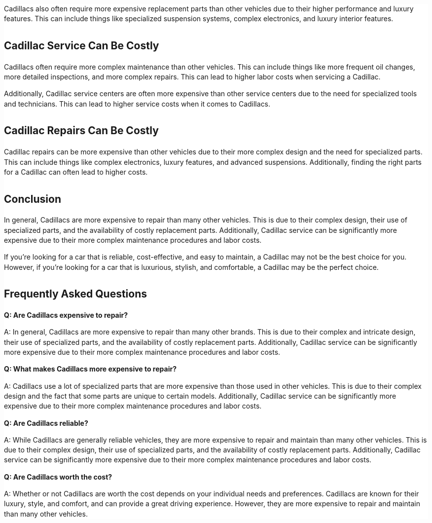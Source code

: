 Cadillacs also often require more expensive replacement parts than other vehicles due to their higher performance and luxury features. This can include things like specialized suspension systems, complex electronics, and luxury interior features. 

<h2>Cadillac Service Can Be Costly</h2>

Cadillacs often require more complex maintenance than other vehicles. This can include things like more frequent oil changes, more detailed inspections, and more complex repairs. This can lead to higher labor costs when servicing a Cadillac. 

Additionally, Cadillac service centers are often more expensive than other service centers due to the need for specialized tools and technicians. This can lead to higher service costs when it comes to Cadillacs. 

<h2>Cadillac Repairs Can Be Costly</h2>

Cadillac repairs can be more expensive than other vehicles due to their more complex design and the need for specialized parts. This can include things like complex electronics, luxury features, and advanced suspensions. Additionally, finding the right parts for a Cadillac can often lead to higher costs. 

<h2>Conclusion</h2>

In general, Cadillacs are more expensive to repair than many other vehicles. This is due to their complex design, their use of specialized parts, and the availability of costly replacement parts. Additionally, Cadillac service can be significantly more expensive due to their more complex maintenance procedures and labor costs. 

If you’re looking for a car that is reliable, cost-effective, and easy to maintain, a Cadillac may not be the best choice for you. However, if you’re looking for a car that is luxurious, stylish, and comfortable, a Cadillac may be the perfect choice. 

<h2>Frequently Asked Questions</h2>

<b>Q: Are Cadillacs expensive to repair?</b>

A: In general, Cadillacs are more expensive to repair than many other brands. This is due to their complex and intricate design, their use of specialized parts, and the availability of costly replacement parts. Additionally, Cadillac service can be significantly more expensive due to their more complex maintenance procedures and labor costs. 

<b>Q: What makes Cadillacs more expensive to repair?</b>

A: Cadillacs use a lot of specialized parts that are more expensive than those used in other vehicles. This is due to their complex design and the fact that some parts are unique to certain models. Additionally, Cadillac service can be significantly more expensive due to their more complex maintenance procedures and labor costs. 

<b>Q: Are Cadillacs reliable?</b>

A: While Cadillacs are generally reliable vehicles, they are more expensive to repair and maintain than many other vehicles. This is due to their complex design, their use of specialized parts, and the availability of costly replacement parts. Additionally, Cadillac service can be significantly more expensive due to their more complex maintenance procedures and labor costs. 

<b>Q: Are Cadillacs worth the cost?</b>

A: Whether or not Cadillacs are worth the cost depends on your individual needs and preferences. Cadillacs are known for their luxury, style, and comfort, and can provide a great driving experience. However, they are more expensive to repair and maintain than many other vehicles. 
